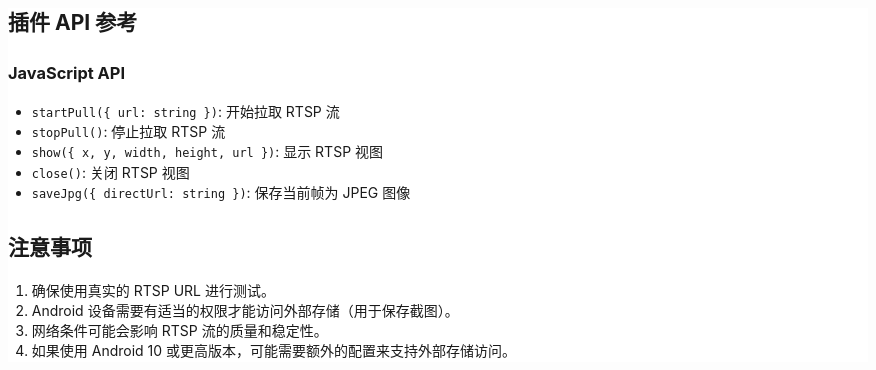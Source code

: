 ## 插件 API 参考

### JavaScript API

- `startPull({ url: string })`: 开始拉取 RTSP 流
- `stopPull()`: 停止拉取 RTSP 流
- `show({ x, y, width, height, url })`: 显示 RTSP 视图
- `close()`: 关闭 RTSP 视图
- `saveJpg({ directUrl: string })`: 保存当前帧为 JPEG 图像

## 注意事项

1. 确保使用真实的 RTSP URL 进行测试。
2. Android 设备需要有适当的权限才能访问外部存储（用于保存截图）。
3. 网络条件可能会影响 RTSP 流的质量和稳定性。
4. 如果使用 Android 10 或更高版本，可能需要额外的配置来支持外部存储访问。 